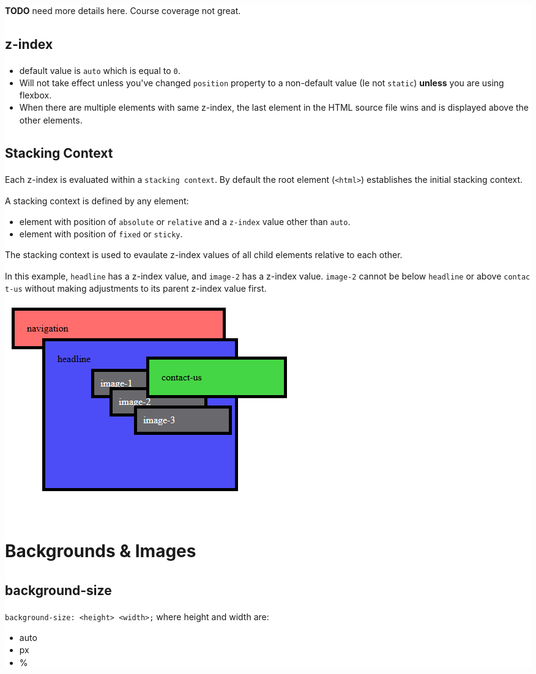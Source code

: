 __TODO__ need more details here.  Course coverage not great.

## z-index
* default value is `auto` which is equal to `0`.
* Will not take effect unless you've changed `position` property to a non-default value (Ie not `static`) __unless__ you are using flexbox.
* When there are multiple elements with same z-index, the last element in the HTML source file wins and is displayed above the other elements.

## Stacking Context
Each z-index is evaluated within a `stacking context`.  By default the root element (`<html>`) establishes the initial stacking context.

A stacking context is defined by any element:
* element with position of `absolute` or `relative` and a `z-index` value other than `auto`.
* element with position of `fixed` or `sticky`.

The stacking context is used to evaulate z-index values of all child elements relative to each other.

In this example, `headline` has a z-index value, and `image-2` has a z-index value.  `image-2` cannot be below `headline` or above `contact-us` without making adjustments to its parent z-index value first.

![Stacking Context Example](notes-stacking-context.png)

# Backgrounds & Images

## background-size

`background-size: <height> <width>;` where height and width are:
* auto
* px
* %
